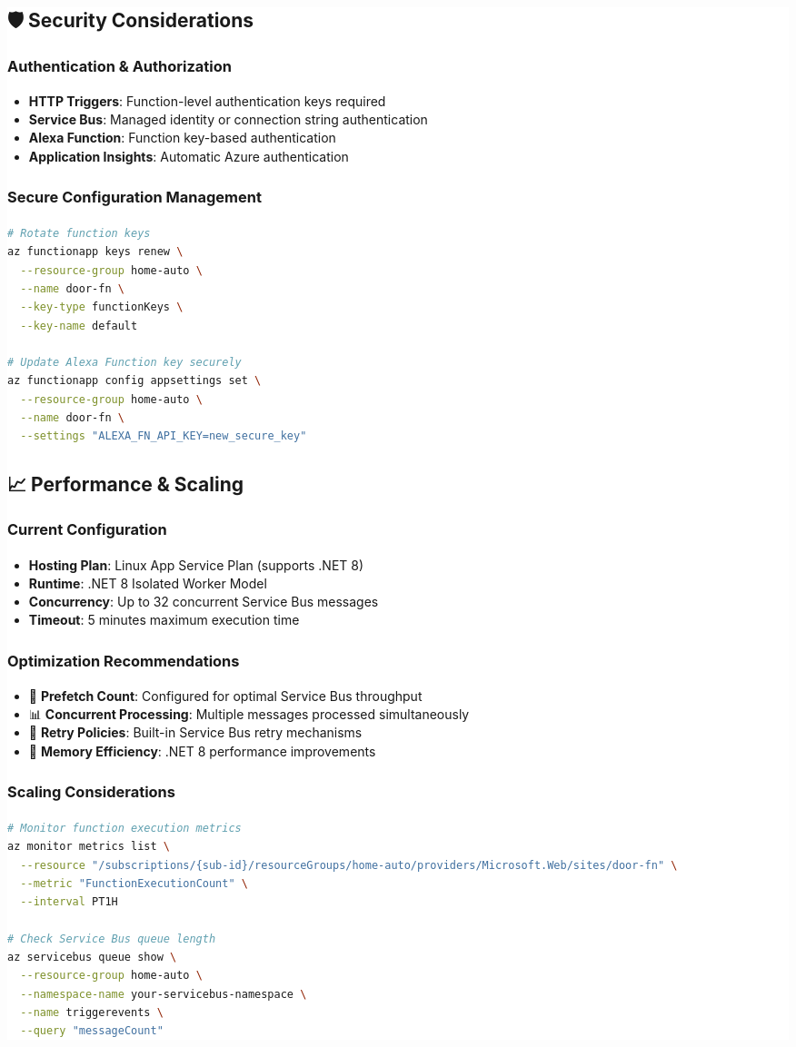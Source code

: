 ## 🛡️ Security Considerations

### Authentication & Authorization

- **HTTP Triggers**: Function-level authentication keys required
- **Service Bus**: Managed identity or connection string authentication
- **Alexa Function**: Function key-based authentication
- **Application Insights**: Automatic Azure authentication

### Secure Configuration Management

```bash
# Rotate function keys
az functionapp keys renew \
  --resource-group home-auto \
  --name door-fn \
  --key-type functionKeys \
  --key-name default

# Update Alexa Function key securely
az functionapp config appsettings set \
  --resource-group home-auto \
  --name door-fn \
  --settings "ALEXA_FN_API_KEY=new_secure_key"

```

## 📈 Performance & Scaling

### Current Configuration

- **Hosting Plan**: Linux App Service Plan (supports .NET 8)
- **Runtime**: .NET 8 Isolated Worker Model
- **Concurrency**: Up to 32 concurrent Service Bus messages
- **Timeout**: 5 minutes maximum execution time

### Optimization Recommendations

- 🚀 **Prefetch Count**: Configured for optimal Service Bus throughput
- 📊 **Concurrent Processing**: Multiple messages processed simultaneously
- 🔄 **Retry Policies**: Built-in Service Bus retry mechanisms
- 💾 **Memory Efficiency**: .NET 8 performance improvements

### Scaling Considerations

```bash
# Monitor function execution metrics
az monitor metrics list \
  --resource "/subscriptions/{sub-id}/resourceGroups/home-auto/providers/Microsoft.Web/sites/door-fn" \
  --metric "FunctionExecutionCount" \
  --interval PT1H

# Check Service Bus queue length
az servicebus queue show \
  --resource-group home-auto \
  --namespace-name your-servicebus-namespace \
  --name triggerevents \
  --query "messageCount"

```
